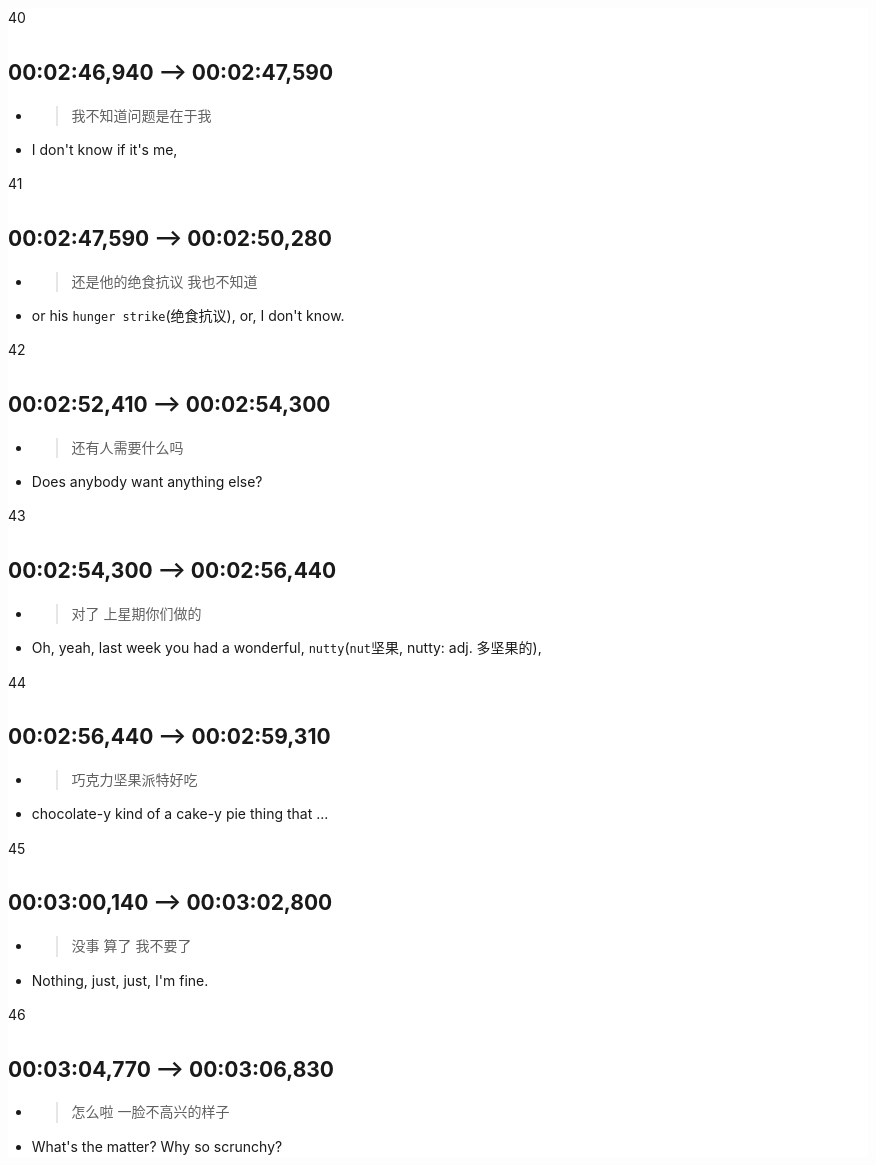 40


## 00:02:46,940 --> 00:02:47,590

- > 我不知道问题是在于我
- I don't know if it's me,

41


## 00:02:47,590 --> 00:02:50,280

- > 还是他的绝食抗议  我也不知道
- or his `hunger strike`(绝食抗议), or, I don't know.

42


## 00:02:52,410 --> 00:02:54,300

- > 还有人需要什么吗
- Does anybody want anything else?

43


## 00:02:54,300 --> 00:02:56,440

- > 对了  上星期你们做的
- Oh, yeah, last week you had a wonderful, `nutty`(`nut`坚果, nutty: adj. 多坚果的),

44


## 00:02:56,440 --> 00:02:59,310

- > 巧克力坚果派特好吃
- chocolate-y kind of a cake-y pie thing that ...

45


## 00:03:00,140 --> 00:03:02,800

- > 没事  算了  我不要了
- Nothing, just, just, I'm fine.

46


## 00:03:04,770 --> 00:03:06,830

- > 怎么啦  一脸不高兴的样子
- What's the matter? Why so scrunchy?
